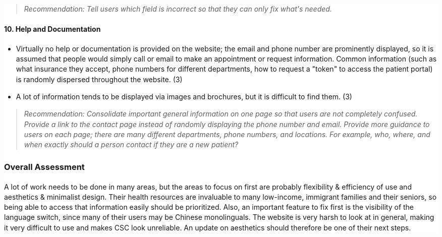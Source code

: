 > *Recommendation: Tell users which field is incorrect so that they can only fix what's needed.*

#### 10. Help and Documentation
* Virtually no help or documentation is provided on the website; the email and phone number are prominently displayed, so it is assumed that people would simply call or email to make an appointment or request information. Common information (such as what insurance they accept, phone numbers for different departments, how to request a "token" to access the patient portal) is randomly dispersed throughout the website. (3)

* A lot of information tends to be displayed via images and brochures, but it is difficult to find them. (3)

> *Recommendation: Consolidate important general information on one page so that users are not completely confused. Provide a link to the contact page instead of randomly displaying the phone number and email. Provide more guidance to users on each page; there are many different departments, phone numbers, and locations. For example, who, where, and when exactly should a person contact if they are a new patient?*

### Overall Assessment

A lot of work needs to be done in many areas, but the areas to focus on first are probably flexibility & efficiency of use and aesthetics & minimalist design. Their health resources are invaluable to many low-income, immigrant families and their seniors, so being able to access that information easily should be prioritized. Also, an important feature to fix first is the visibility of the language switch, since many of their users may be Chinese monolinguals. The website is very harsh to look at in general, making it very difficult to use and makes CSC look unreliable. An update on aesthetics should therefore be one of their next steps.

